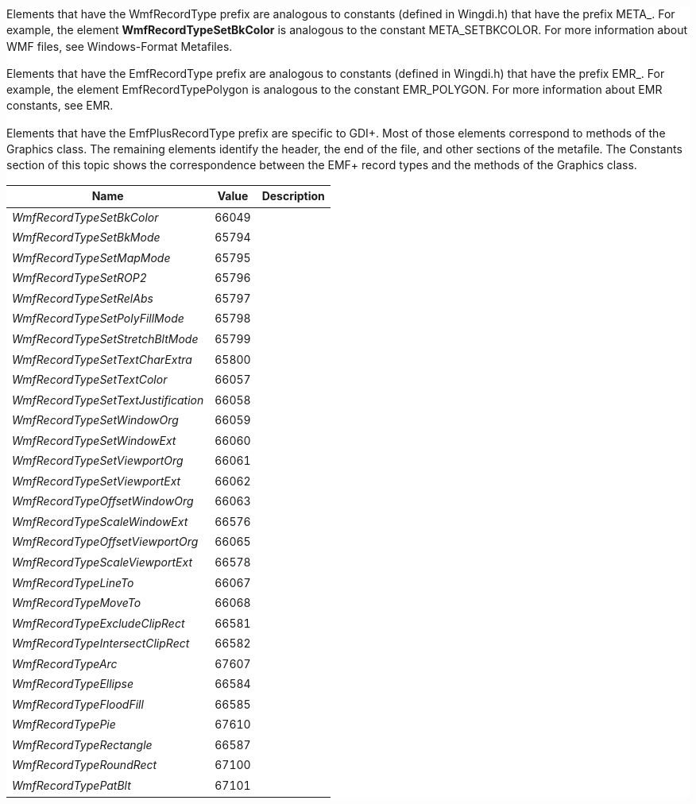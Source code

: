 Elements that have the WmfRecordType prefix are analogous to constants (defined in Wingdi.h) that have the prefix META_. For example, the element **WmfRecordTypeSetBkColor** is analogous to the constant META_SETBKCOLOR. For more information about WMF files, see Windows-Format Metafiles.

Elements that have the EmfRecordType prefix are analogous to constants (defined in Wingdi.h) that have the prefix EMR_. For example, the element EmfRecordTypePolygon is analogous to the constant EMR_POLYGON. For more information about EMR constants, see EMR.

Elements that have the EmfPlusRecordType prefix are specific to GDI+. Most of those elements correspond to methods of the Graphics class. The remaining elements identify the header, the end of the file, and other sections of the metafile. The Constants section of this topic shows the correspondence between the EMF+ record types and the methods of the Graphics class.

| Name  | Value | Description |
| ----- | ----- | ----------- |
| *WmfRecordTypeSetBkColor* | 66049 |  |
| *WmfRecordTypeSetBkMode* | 65794 |  |
| *WmfRecordTypeSetMapMode* | 65795 |  |
| *WmfRecordTypeSetROP2* | 65796 |  |
| *WmfRecordTypeSetRelAbs* | 65797 |  |
| *WmfRecordTypeSetPolyFillMode* | 65798 |  |
| *WmfRecordTypeSetStretchBltMode* | 65799 |  |
| *WmfRecordTypeSetTextCharExtra* | 65800 |  |
| *WmfRecordTypeSetTextColor* | 66057 |  |
| *WmfRecordTypeSetTextJustification* | 66058 |  |
| *WmfRecordTypeSetWindowOrg* | 66059 |  |
| *WmfRecordTypeSetWindowExt* | 66060 |  |
| *WmfRecordTypeSetViewportOrg* | 66061 |  |
| *WmfRecordTypeSetViewportExt* | 66062 |  |
| *WmfRecordTypeOffsetWindowOrg* | 66063 |  |
| *WmfRecordTypeScaleWindowExt* | 66576 |  |
| *WmfRecordTypeOffsetViewportOrg* | 66065 |  |
| *WmfRecordTypeScaleViewportExt* | 66578 |  |
| *WmfRecordTypeLineTo* | 66067 |  |
| *WmfRecordTypeMoveTo* | 66068 |  |
| *WmfRecordTypeExcludeClipRect* | 66581 |  |
| *WmfRecordTypeIntersectClipRect* | 66582 |  |
| *WmfRecordTypeArc* | 67607 |  |
| *WmfRecordTypeEllipse* | 66584 |  |
| *WmfRecordTypeFloodFill* | 66585 |  |
| *WmfRecordTypePie* | 67610 |  |
| *WmfRecordTypeRectangle* | 66587 |  |
| *WmfRecordTypeRoundRect* | 67100 |  |
| *WmfRecordTypePatBlt* | 67101 |  |